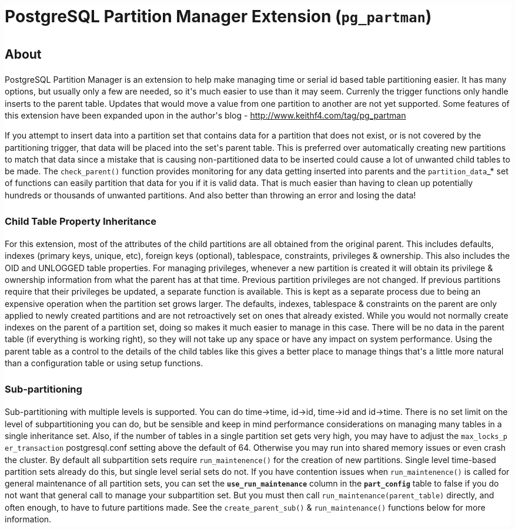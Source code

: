 PostgreSQL Partition Manager Extension (`pg_partman`)
===================================================

About
-----
PostgreSQL Partition Manager is an extension to help make managing time or serial id based table partitioning easier. It has many options, but usually only a few are needed, so it's much easier to use than it may seem. Currenly the trigger functions only handle inserts to the parent table. Updates that would move a value from one partition to another are not yet supported. Some features of this extension have been expanded upon in the author's blog - http://www.keithf4.com/tag/pg_partman 

If you attempt to insert data into a partition set that contains data for a partition that does not exist, or is not covered by the partitioning trigger, that data will be placed into the set's parent table. This is preferred over automatically creating new partitions to match that data since a mistake that is causing non-partitioned data to be inserted could cause a lot of unwanted child tables to be made. The `check_parent()` function provides monitoring for any data getting inserted into parents and the `partition_data`_* set of functions can easily partition that data for you if it is valid data. That is much easier than having to clean up potentially hundreds or thousands of unwanted partitions. And also better than throwing an error and losing the data!

### Child Table Property Inheritance

For this extension, most of the attributes of the child partitions are all obtained from the original parent. This includes defaults, indexes (primary keys, unique, etc), foreign keys (optional), tablespace, constraints, privileges & ownership. This also includes the OID and UNLOGGED table properties. For managing privileges, whenever a new partition is created it will obtain its privilege & ownership information from what the parent has at that time. Previous partition privileges are not changed. If previous partitions require that their privileges be updated, a separate function is available. This is kept as a separate process due to being an expensive operation when the partition set grows larger. The defaults, indexes, tablespace & constraints on the parent are only applied to newly created partitions and are not retroactively set on ones that already existed. While you would not normally create indexes on the parent of a partition set, doing so makes it much easier to manage in this case. There will be no data in the parent table (if everything is working right), so they will not take up any space or have any impact on system performance. Using the parent table as a control to the details of the child tables like this gives a better place to manage things that's a little more natural than a configuration table or using setup functions.

### Sub-partitioning

Sub-partitioning with multiple levels is supported. You can do time->time, id->id, time->id and id->time. There is no set limit on the level of subpartitioning you can do, but be sensible and keep in mind performance considerations on managing many tables in a single inheritance set. Also, if the number of tables in a single partition set gets very high, you may have to adjust the `max_locks_per_transaction` postgresql.conf setting above the default of 64. Otherwise you may run into shared memory issues or even crash the cluster. By default all subpartition sets require `run_maintenence()` for the creation of new partitions. Single level time-based partition sets already do this, but single level serial sets do not. If you have contention issues when `run_maintenence()` is called for general maintenance of all partition sets, you can set the **`use_run_maintenance`** column in the **`part_config`** table to false if you do not want that general call to manage your subpartition set. But you must then call `run_maintenance(parent_table)` directly, and often enough, to have to future partitions made.  See the `create_parent_sub()` & `run_maintenance()` functions below for more information.
